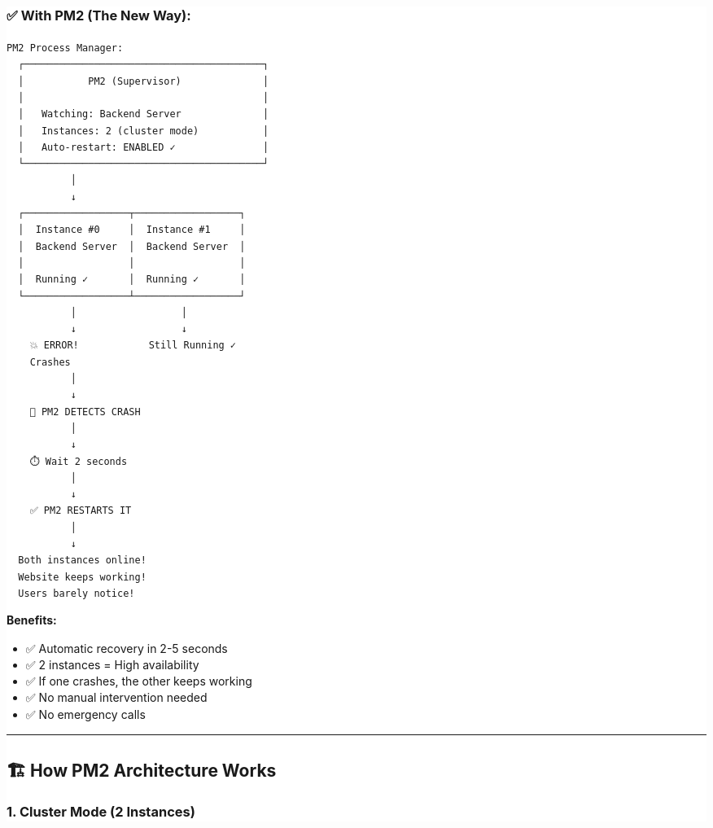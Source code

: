 
### **✅ With PM2 (The New Way):**

```
PM2 Process Manager:
  ┌─────────────────────────────────────────┐
  │           PM2 (Supervisor)              │
  │                                         │
  │   Watching: Backend Server              │
  │   Instances: 2 (cluster mode)           │
  │   Auto-restart: ENABLED ✓               │
  └─────────────────────────────────────────┘
           │
           ↓
  ┌──────────────────┬──────────────────┐
  │  Instance #0     │  Instance #1     │
  │  Backend Server  │  Backend Server  │
  │                  │                  │
  │  Running ✓       │  Running ✓       │
  └──────────────────┴──────────────────┘
           │                  │
           ↓                  ↓
    💥 ERROR!            Still Running ✓
    Crashes
           │
           ↓
    🔄 PM2 DETECTS CRASH
           │
           ↓
    ⏱️ Wait 2 seconds
           │
           ↓
    ✅ PM2 RESTARTS IT
           │
           ↓
  Both instances online!
  Website keeps working!
  Users barely notice!
```

**Benefits:**
- ✅ Automatic recovery in 2-5 seconds
- ✅ 2 instances = High availability
- ✅ If one crashes, the other keeps working
- ✅ No manual intervention needed
- ✅ No emergency calls

---

## 🏗️ **How PM2 Architecture Works**

### **1. Cluster Mode (2 Instances)**
